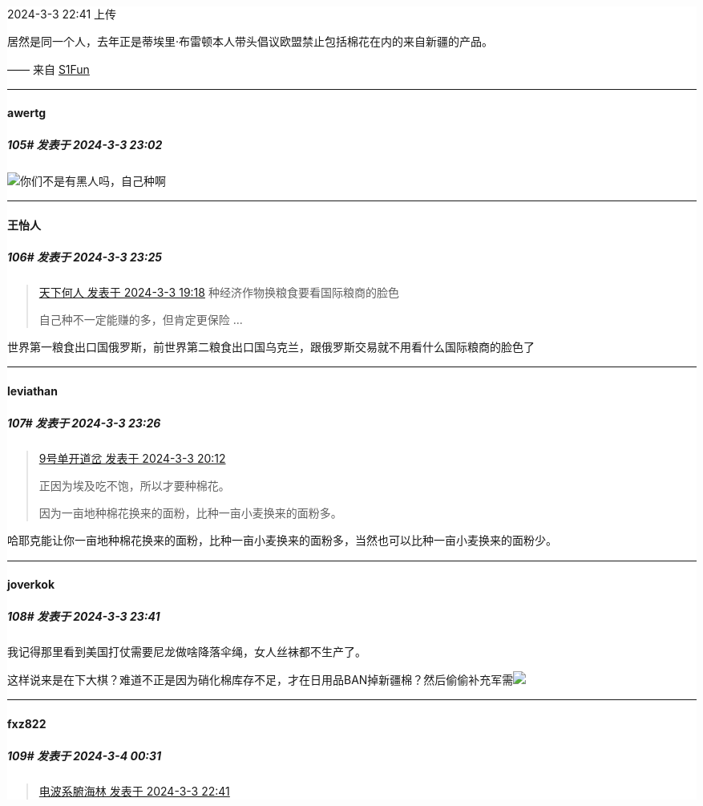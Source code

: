 2024-3-3 22:41 上传

居然是同一个人，去年正是蒂埃里·布雷顿本人带头倡议欧盟禁止包括棉花在内的来自新疆的产品。

—— 来自 [S1Fun](https://s1fun.koalcat.com)


*****

####  awertg  
##### 105#       发表于 2024-3-3 23:02

<img src="https://static.saraba1st.com/image/smiley/face2017/068.png" referrerpolicy="no-referrer">你们不是有黑人吗，自己种啊


*****

####  王怡人  
##### 106#       发表于 2024-3-3 23:25

<blockquote><a href="httphttps://bbs.saraba1st.com/2b/forum.php?mod=redirect&amp;goto=findpost&amp;pid=64133775&amp;ptid=2173943" target="_blank">天下何人 发表于 2024-3-3 19:18</a>
种经济作物换粮食要看国际粮商的脸色

自己种不一定能赚的多，但肯定更保险 ...</blockquote>
世界第一粮食出口国俄罗斯，前世界第二粮食出口国乌克兰，跟俄罗斯交易就不用看什么国际粮商的脸色了

*****

####  leviathan  
##### 107#       发表于 2024-3-3 23:26

<blockquote><a href="httphttps://bbs.saraba1st.com/2b/forum.php?mod=redirect&amp;goto=findpost&amp;pid=64134241&amp;ptid=2173943" target="_blank">9号单开道岔 发表于 2024-3-3 20:12</a>

正因为埃及吃不饱，所以才要种棉花。

因为一亩地种棉花换来的面粉，比种一亩小麦换来的面粉多。</blockquote>
哈耶克能让你一亩地种棉花换来的面粉，比种一亩小麦换来的面粉多，当然也可以比种一亩小麦换来的面粉少。


*****

####  joverkok  
##### 108#       发表于 2024-3-3 23:41

我记得那里看到美国打仗需要尼龙做啥降落伞绳，女人丝袜都不生产了。

这样说来是在下大棋？难道不正是因为硝化棉库存不足，才在日用品BAN掉新疆棉？然后偷偷补充军需<img src="https://static.saraba1st.com/image/smiley/face2017/001.png" referrerpolicy="no-referrer">


*****

####  fxz822  
##### 109#       发表于 2024-3-4 00:31

<blockquote><a href="httphttps://bbs.saraba1st.com/2b/forum.php?mod=redirect&amp;goto=findpost&amp;pid=64135514&amp;ptid=2173943" target="_blank">电波系腑海林 发表于 2024-3-3 22:41</a>
